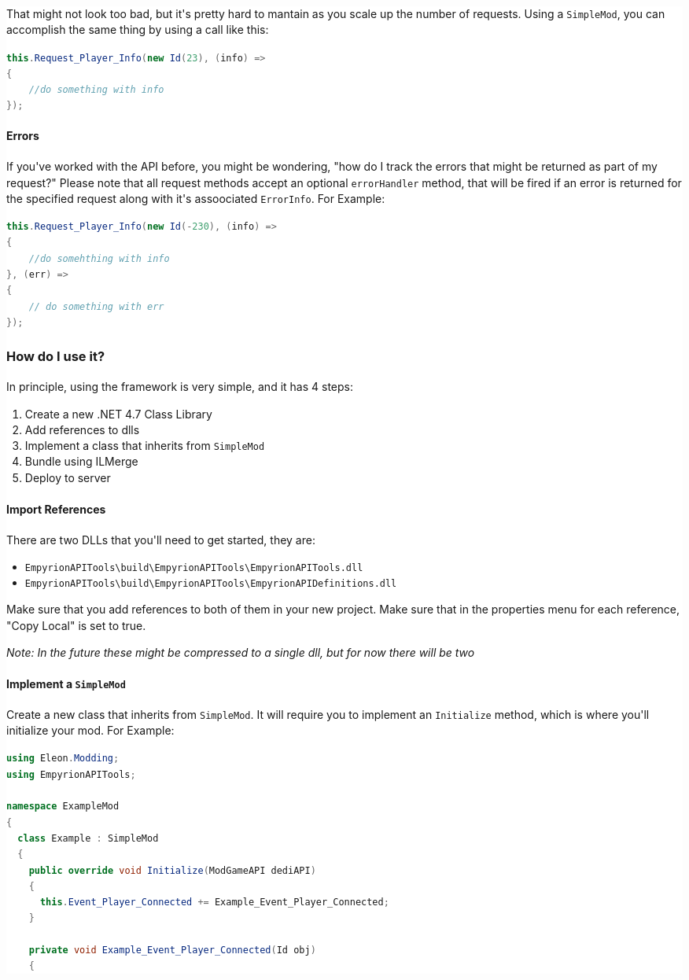 That might not look too bad, but it's pretty hard to mantain as you scale up the number of requests.  Using a `SimpleMod`, you can accomplish the same thing by using a call like this:

```csharp
this.Request_Player_Info(new Id(23), (info) =>
{
	//do something with info
});
```

#### Errors

If you've worked with the API before, you might be wondering, "how do I track the errors that might be returned as part of my request?"  Please note that all request methods accept an optional `errorHandler` method, that will be fired if an error is returned for the specified request along with it's assoociated ```ErrorInfo```.  For Example:

```csharp
this.Request_Player_Info(new Id(-230), (info) =>
{
	//do somehthing with info
}, (err) =>
{
	// do something with err
});
```

### How do I use it?

In principle, using the framework is very simple, and it has 4 steps:

1. Create a new .NET 4.7 Class Library
2. Add references to dlls
3. Implement a class that inherits from `SimpleMod`
4. Bundle using ILMerge
5. Deploy to server

#### Import References

There are two DLLs that you'll need to get started, they are:

* `EmpyrionAPITools\build\EmpyrionAPITools\EmpyrionAPITools.dll`
* `EmpyrionAPITools\build\EmpyrionAPITools\EmpyrionAPIDefinitions.dll`

Make sure that you add references to both of them in your new project.  Make sure that in the properties menu for each reference, "Copy Local" is set to true.

*Note: In the future these might be compressed to a single dll, but for now there will be two*

#### Implement a `SimpleMod`

Create a new class that inherits from ```SimpleMod```.  It will require you to implement an `Initialize` method, which is where you'll initialize your mod.  For Example:

```csharp
using Eleon.Modding;
using EmpyrionAPITools;

namespace ExampleMod
{
  class Example : SimpleMod
  {
    public override void Initialize(ModGameAPI dediAPI)
    {
      this.Event_Player_Connected += Example_Event_Player_Connected;
    }

    private void Example_Event_Player_Connected(Id obj)
    {
```